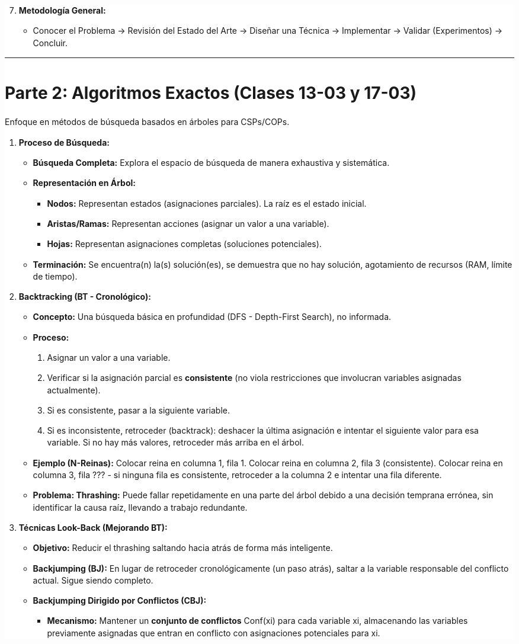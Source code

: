 7. **Metodología General:**
    
    - Conocer el Problema -> Revisión del Estado del Arte -> Diseñar una Técnica -> Implementar -> Validar (Experimentos) -> Concluir.
        

---

# **Parte 2: Algoritmos Exactos (Clases 13-03 y 17-03)**

Enfoque en métodos de búsqueda basados en árboles para CSPs/COPs.

1. **Proceso de Búsqueda:**
    
    - **Búsqueda Completa:** Explora el espacio de búsqueda de manera exhaustiva y sistemática.
        
    - **Representación en Árbol:**
        
        - **Nodos:** Representan estados (asignaciones parciales). La raíz es el estado inicial.
            
        - **Aristas/Ramas:** Representan acciones (asignar un valor a una variable).
            
        - **Hojas:** Representan asignaciones completas (soluciones potenciales).
            
    - **Terminación:** Se encuentra(n) la(s) solución(es), se demuestra que no hay solución, agotamiento de recursos (RAM, límite de tiempo).
        
2. **Backtracking (BT - Cronológico):**
    
    - **Concepto:** Una búsqueda básica en profundidad (DFS - Depth-First Search), no informada.
        
    - **Proceso:**
        
        1. Asignar un valor a una variable.
            
        2. Verificar si la asignación parcial es **consistente** (no viola restricciones que involucran variables asignadas actualmente).
            
        3. Si es consistente, pasar a la siguiente variable.
            
        4. Si es inconsistente, retroceder (backtrack): deshacer la última asignación e intentar el siguiente valor para esa variable. Si no hay más valores, retroceder más arriba en el árbol.
            
    - **Ejemplo (N-Reinas):** Colocar reina en columna 1, fila 1. Colocar reina en columna 2, fila 3 (consistente). Colocar reina en columna 3, fila ??? - si ninguna fila es consistente, retroceder a la columna 2 e intentar una fila diferente.
        
    - **Problema: Thrashing:** Puede fallar repetidamente en una parte del árbol debido a una decisión temprana errónea, sin identificar la causa raíz, llevando a trabajo redundante.
        
3. **Técnicas Look-Back (Mejorando BT):**
    
    - **Objetivo:** Reducir el thrashing saltando hacia atrás de forma más inteligente.
        
    - **Backjumping (BJ):** En lugar de retroceder cronológicamente (un paso atrás), saltar a la variable responsable del conflicto actual. Sigue siendo completo.
        
    - **Backjumping Dirigido por Conflictos (CBJ):**
        
        - **Mecanismo:** Mantener un **conjunto de conflictos** Conf(xi) para cada variable xi, almacenando las variables previamente asignadas que entran en conflicto con asignaciones potenciales para xi.
            